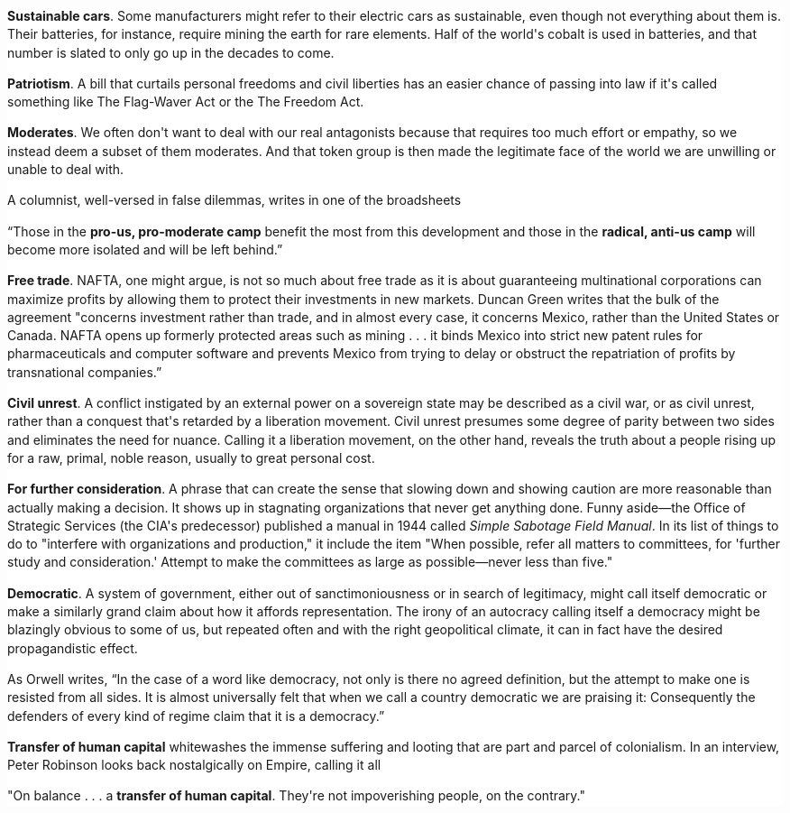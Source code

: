 **Sustainable cars**. Some manufacturers might refer to their electric cars as sustainable, even though not everything about them is. Their batteries, for instance, require mining the earth for rare elements. Half of the world's cobalt is used in batteries, and that number is slated to only go up in the decades to come.

**Patriotism**. A bill that curtails personal freedoms and civil liberties has an easier chance of passing into law if it's called something like The Flag-Waver Act or the The Freedom Act.

**Moderates**. We often don't want to deal with our real antagonists because that requires too much effort or empathy, so we instead deem a subset of them moderates. And that token group is then made the legitimate face of the world we are unwilling or unable to deal with.

A columnist, well-versed in false dilemmas, writes in one of the broadsheets

“Those in the **pro-us, pro-moderate camp** benefit the most from this development and those in the **radical, anti-us camp** will become more isolated and will be left behind.”

**Free trade**. NAFTA, one might argue, is not so much about free trade as it is about guaranteeing multinational corporations can maximize profits by allowing them to protect their investments in new markets. Duncan Green writes that the bulk of the agreement "concerns investment rather than trade, and in almost every case, it concerns Mexico, rather than the United States or Canada. NAFTA opens up formerly protected areas such as mining . . . it binds Mexico into strict new patent rules for pharmaceuticals and computer software and prevents Mexico from trying to delay or obstruct the repatriation of profits by transnational companies.”

**Civil unrest**. A conflict instigated by an external power on a sovereign state may be described as a civil war, or as civil unrest, rather than a conquest that's retarded by a liberation movement. Civil unrest presumes some degree of parity between two sides and eliminates the need for nuance. Calling it a liberation movement, on the other hand, reveals the truth about a people rising up for a raw, primal, noble reason, usually to great personal cost.

**For further consideration**. A phrase that can create the sense that slowing down and showing caution are more reasonable than actually making a decision. It shows up in stagnating organizations that never get anything done. Funny aside&mdash;the Office of Strategic Services (the CIA's predecessor) published a manual in 1944 called _Simple Sabotage Field Manual_. In its list of things to do to "interfere with organizations and production," it include the item "When possible, refer all matters to committees, for 'further study and consideration.' Attempt to make the committees as large as possible&mdash;never less than five."

**Democratic**. A system of government, either out of sanctimoniousness or in search of legitimacy, might call itself democratic or make a similarly grand claim about how it affords representation. The irony of an autocracy calling itself a democracy might be blazingly obvious to some of us, but repeated often and with the right geopolitical climate, it can in fact have the desired propagandistic effect.

As Orwell writes, “In the case of a word like democracy, not only is there no agreed definition, but the attempt to make one is resisted from all sides. It is almost universally felt that when we call a country democratic we are praising it: Consequently the defenders of every kind of regime claim that it is a democracy.”

**Transfer of human capital** whitewashes the immense suffering and looting that are part and parcel of colonialism. In an interview, Peter Robinson looks back nostalgically on Empire, calling it all

"On balance . . . a **transfer of human capital**. They're not impoverishing people, on the contrary."
